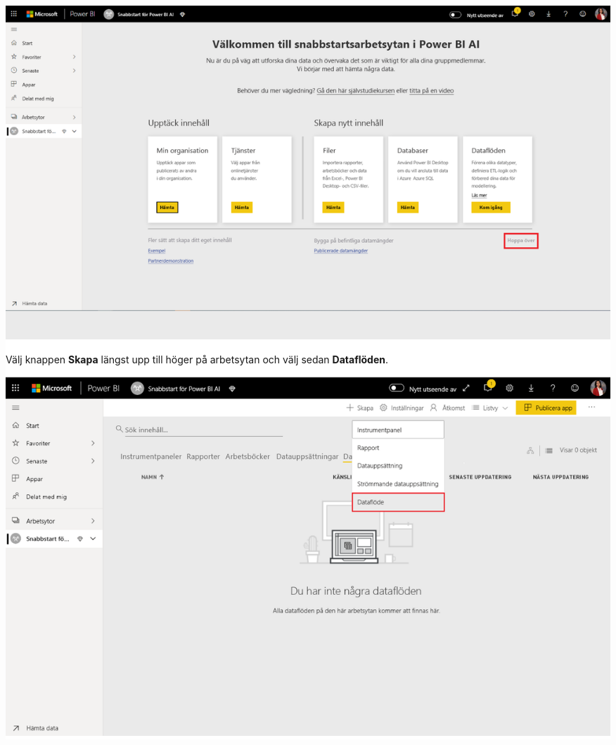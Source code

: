![Hoppa över om du har en arbetsyta](media/service-tutorial-build-machine-learning-model/tutorial-machine-learning-model-02.png)

 Välj knappen **Skapa** längst upp till höger på arbetsytan och välj sedan **Dataflöden**.

![Skapa dataflöde](media/service-tutorial-build-machine-learning-model/tutorial-machine-learning-model-03.png)
